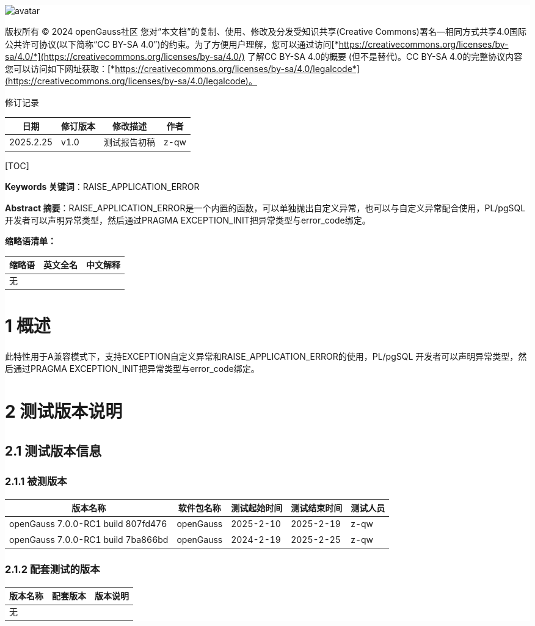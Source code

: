 ![avatar](https://gitee.com/opengauss/QA/raw/master/images/openGauss.png)

版权所有 © 2024  openGauss社区
 您对“本文档”的复制、使用、修改及分发受知识共享(Creative Commons)署名—相同方式共享4.0国际公共许可协议(以下简称“CC BY-SA 4.0”)的约束。为了方便用户理解，您可以通过访问[*https://creativecommons.org/licenses/by-sa/4.0/*](https://creativecommons.org/licenses/by-sa/4.0/) 了解CC BY-SA 4.0的概要 (但不是替代)。CC BY-SA 4.0的完整协议内容您可以访问如下网址获取：[*https://creativecommons.org/licenses/by-sa/4.0/legalcode*](https://creativecommons.org/licenses/by-sa/4.0/legalcode)。

修订记录

|     日期   | 修订版本 | 修改描述     | 作者 |
| ---------- |-------- | ------------| ---- |
| 2025.2.25 |  v1.0   | 测试报告初稿 | z-qw |

[TOC]

**Keywords 关键词**：RAISE_APPLICATION_ERROR

**Abstract 摘要**：RAISE_APPLICATION_ERROR是一个内置的函数，可以单独抛出自定义异常，也可以与自定义异常配合使用，PL/pgSQL
开发者可以声明异常类型，然后通过PRAGMA EXCEPTION_INIT把异常类型与error_code绑定。

**缩略语清单：**

| 缩略语 | 英文全名 | 中文解释 |
| ------ | -------- | -------- |
| 无     |          |          |


# 1 概述

此特性用于A兼容模式下，支持EXCEPTION自定义异常和RAISE_APPLICATION_ERROR的使用，PL/pgSQL
开发者可以声明异常类型，然后通过PRAGMA EXCEPTION_INIT把异常类型与error_code绑定。

# 2 测试版本说明

## 2.1 测试版本信息

###   2.1.1 被测版本

| 版本名称 | 软件包名称 | 测试起始时间 | 测试结束时间 | 测试人员 |
| -------- | ---------- | ------------ | ------------ | -------- |
| openGauss 7.0.0-RC1 build 807fd476 | openGauss  | 2025-2-10   | 2025-2-19   | z-qw |
| openGauss 7.0.0-RC1 build 7ba866bd | openGauss  | 2024-2-19   | 2025-2-25   | z-qw |

###  2.1.2 配套测试的版本

| 版本名称 | 配套版本 | 版本说明 |
| -------- | -------- | -------- |
| 无       |          |          |
